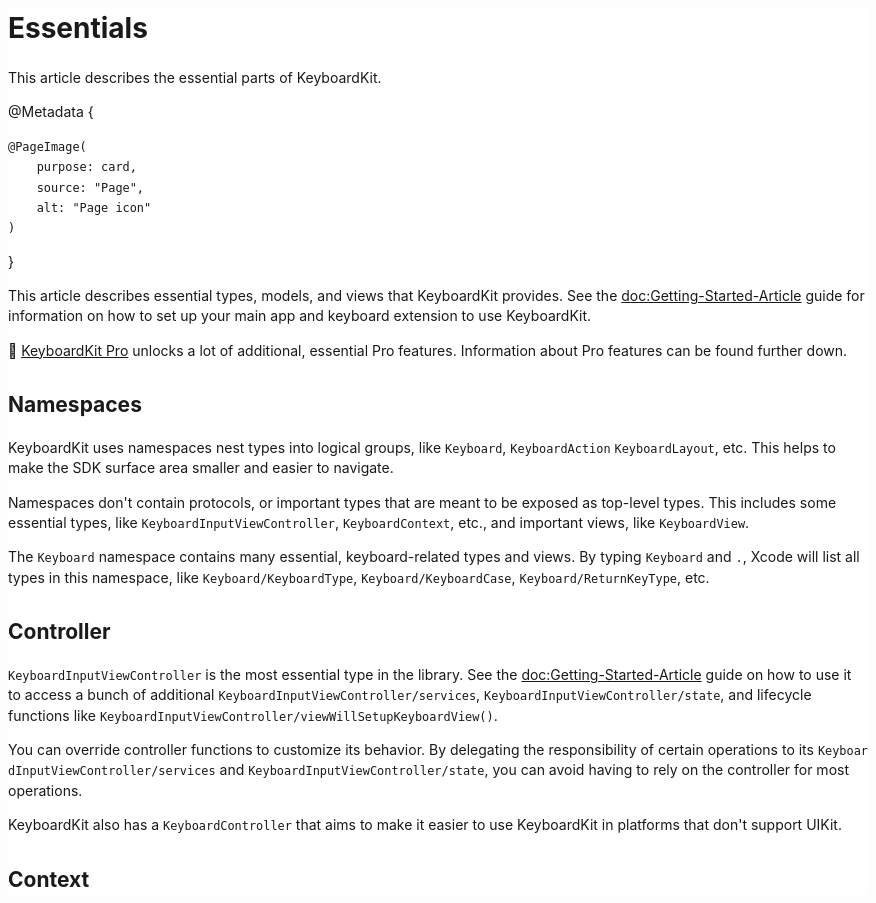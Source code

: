 # Essentials

This article describes the essential parts of KeyboardKit.

@Metadata {

    @PageImage(
        purpose: card,
        source: "Page",
        alt: "Page icon"
    )
}

This article describes essential types, models, and views that KeyboardKit provides. See the <doc:Getting-Started-Article> guide for information on how to set up your main app and keyboard extension to use KeyboardKit.

👑 [KeyboardKit Pro][Pro] unlocks a lot of additional, essential Pro features. Information about Pro features can be found further down.


[Pro]: https://github.com/KeyboardKit/KeyboardKitPro



## Namespaces

KeyboardKit uses namespaces nest types into logical groups, like ``Keyboard``, ``KeyboardAction`` ``KeyboardLayout``, etc. This helps to make the SDK surface area smaller and easier to navigate.

Namespaces don't contain protocols, or important types that are meant to be exposed as top-level types. This includes some essential types, like ``KeyboardInputViewController``, ``KeyboardContext``, etc., and important views, like ``KeyboardView``.

The ``Keyboard`` namespace contains many essential, keyboard-related types and views. By typing ``Keyboard`` and `.`, Xcode will list all types in this namespace, like ``Keyboard/KeyboardType``, ``Keyboard/KeyboardCase``, ``Keyboard/ReturnKeyType``, etc.



## Controller

``KeyboardInputViewController`` is the most essential type in the library. See the <doc:Getting-Started-Article> guide on how to use it to access a bunch of additional ``KeyboardInputViewController/services``, ``KeyboardInputViewController/state``, and lifecycle functions like ``KeyboardInputViewController/viewWillSetupKeyboardView()``.

You can override controller functions to customize its behavior. By delegating the responsibility of certain operations to its ``KeyboardInputViewController/services`` and ``KeyboardInputViewController/state``, you can avoid having to rely on the controller for most operations. 

KeyboardKit also has a ``KeyboardController`` that aims to make it easier to use KeyboardKit in platforms that don't support UIKit.



## Context
